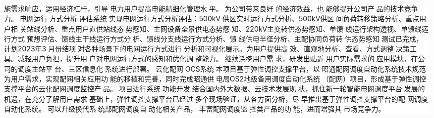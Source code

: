 施需求响应，运用经济杠杆，引导
电力用户提高电能精细化管理水
平。
为公司带来良好
的经济效益，也
能够提升公司产
品的技术竞争
力。
电网运行
方式分析
评估系统
实现电网运行方式分析评估：500kV
供区实时运行方式分析、500kV供区
间负荷转移策略分析、重点用户相
关站线分析、重点用户直供站线态
势感知、主网设备全景供电态势感
知、220kV主变转供态势感知、单馈
线运行架构透视、单馈线运行方式
预想评估、馈线主干线运行方式分
析、馈线分支线运行方式分析、馈
线供电半径分析、主配协同负荷转
供态势感知
测试已完成，
计划2023年3
月份结项
对各种场景下的电网运行方式进行
分析和可视化展示。为用户提供高
效、直观地分析、查看、方式调整
决策工具。减轻用户负担，提升用
户对电网运行方式的感知和优化调
整能力。
继续深挖用户需
求，研发出贴近
用户实际需求的
应用模块，在公
司的调度主站平
台、三区信息化
系统进行部署。
云化配网
OCS系统
本项目基于弹性调控支撑平台，以
昭通配网调度自动化系统技术规范
为用户需求，实现配网相关应用功
能的移植和完善，同时完成昭通供
电局OS2地级备用调度自动化系统
（配网）项目，形成基于弹性调控
支撑平台的云化配网调度监控产
品。
项目进行系统
功能开发
结合国内外大数据、云技术发展现
状，抓住新一轮智能电网调度平台
发展的机遇，在充分了解用户需求
基础上，弹性调控支撑平台已经过
多个现场验证，从各方面分析，尽
早推出基于弹性调控支撑平台的配
网调度自动化系统。
可以升级换代系
统部配网调度自
动化相关产品，
丰富配网调度监
控类产品的功
能，进而增强其
市场竞争力。